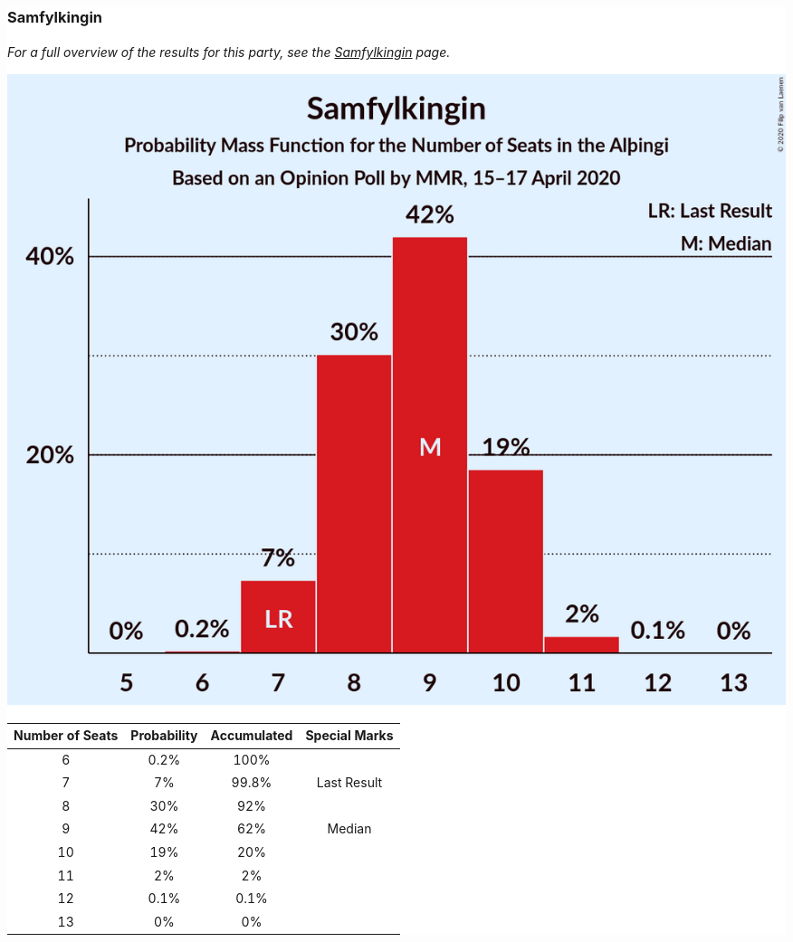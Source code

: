 ### Samfylkingin

*For a full overview of the results for this party, see the [Samfylkingin](party-samfylkingin.html) page.*

![Graph with seats probability mass function not yet produced](2020-04-17-MMR-seats-pmf-samfylkingin.png "Seats Probability Mass Function")

| Number of Seats | Probability | Accumulated | Special Marks |
|:---------------:|:-----------:|:-----------:|:-------------:|
| 6 | 0.2% | 100% |  |
| 7 | 7% | 99.8% | Last Result |
| 8 | 30% | 92% |  |
| 9 | 42% | 62% | Median |
| 10 | 19% | 20% |  |
| 11 | 2% | 2% |  |
| 12 | 0.1% | 0.1% |  |
| 13 | 0% | 0% |  |
